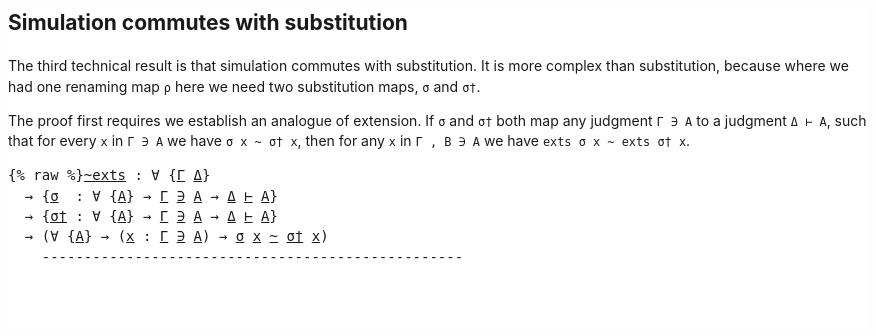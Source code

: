 
## Simulation commutes with substitution

The third technical result is that simulation commutes with substitution.
It is more complex than substitution, because where we had one renaming map
`ρ` here we need two substitution maps, `σ` and `σ†`.

The proof first requires we establish an analogue of extension.
If `σ` and `σ†` both map any judgment `Γ ∋ A` to a judgment `Δ ⊢ A`,
such that for every `x` in `Γ ∋ A` we have `σ x ~ σ† x`,
then for any `x` in `Γ , B ∋ A` we have `exts σ x ~ exts σ† x`.
<pre class="Agda">{% raw %}<a id="~exts"></a><a id="6720" href="{% endraw %}{{ site.baseurl }}{% link out/plfa/Bisimulation.md %}{% raw %}#6720" class="Function">~exts</a> <a id="6726" class="Symbol">:</a> <a id="6728" class="Symbol">∀</a> <a id="6730" class="Symbol">{</a><a id="6731" href="{% endraw %}{{ site.baseurl }}{% link out/plfa/Bisimulation.md %}{% raw %}#6731" class="Bound">Γ</a> <a id="6733" href="{% endraw %}{{ site.baseurl }}{% link out/plfa/Bisimulation.md %}{% raw %}#6733" class="Bound">Δ</a><a id="6734" class="Symbol">}</a>
  <a id="6738" class="Symbol">→</a> <a id="6740" class="Symbol">{</a><a id="6741" href="{% endraw %}{{ site.baseurl }}{% link out/plfa/Bisimulation.md %}{% raw %}#6741" class="Bound">σ</a>  <a id="6744" class="Symbol">:</a> <a id="6746" class="Symbol">∀</a> <a id="6748" class="Symbol">{</a><a id="6749" href="{% endraw %}{{ site.baseurl }}{% link out/plfa/Bisimulation.md %}{% raw %}#6749" class="Bound">A</a><a id="6750" class="Symbol">}</a> <a id="6752" class="Symbol">→</a> <a id="6754" href="{% endraw %}{{ site.baseurl }}{% link out/plfa/Bisimulation.md %}{% raw %}#6731" class="Bound">Γ</a> <a id="6756" href="{% endraw %}{{ site.baseurl }}{% link out/plfa/More.md %}{% raw %}#14814" class="Datatype Operator">∋</a> <a id="6758" href="{% endraw %}{{ site.baseurl }}{% link out/plfa/Bisimulation.md %}{% raw %}#6749" class="Bound">A</a> <a id="6760" class="Symbol">→</a> <a id="6762" href="{% endraw %}{{ site.baseurl }}{% link out/plfa/Bisimulation.md %}{% raw %}#6733" class="Bound">Δ</a> <a id="6764" href="{% endraw %}{{ site.baseurl }}{% link out/plfa/More.md %}{% raw %}#15024" class="Datatype Operator">⊢</a> <a id="6766" href="{% endraw %}{{ site.baseurl }}{% link out/plfa/Bisimulation.md %}{% raw %}#6749" class="Bound">A</a><a id="6767" class="Symbol">}</a>
  <a id="6771" class="Symbol">→</a> <a id="6773" class="Symbol">{</a><a id="6774" href="{% endraw %}{{ site.baseurl }}{% link out/plfa/Bisimulation.md %}{% raw %}#6774" class="Bound">σ†</a> <a id="6777" class="Symbol">:</a> <a id="6779" class="Symbol">∀</a> <a id="6781" class="Symbol">{</a><a id="6782" href="{% endraw %}{{ site.baseurl }}{% link out/plfa/Bisimulation.md %}{% raw %}#6782" class="Bound">A</a><a id="6783" class="Symbol">}</a> <a id="6785" class="Symbol">→</a> <a id="6787" href="{% endraw %}{{ site.baseurl }}{% link out/plfa/Bisimulation.md %}{% raw %}#6731" class="Bound">Γ</a> <a id="6789" href="{% endraw %}{{ site.baseurl }}{% link out/plfa/More.md %}{% raw %}#14814" class="Datatype Operator">∋</a> <a id="6791" href="{% endraw %}{{ site.baseurl }}{% link out/plfa/Bisimulation.md %}{% raw %}#6782" class="Bound">A</a> <a id="6793" class="Symbol">→</a> <a id="6795" href="{% endraw %}{{ site.baseurl }}{% link out/plfa/Bisimulation.md %}{% raw %}#6733" class="Bound">Δ</a> <a id="6797" href="{% endraw %}{{ site.baseurl }}{% link out/plfa/More.md %}{% raw %}#15024" class="Datatype Operator">⊢</a> <a id="6799" href="{% endraw %}{{ site.baseurl }}{% link out/plfa/Bisimulation.md %}{% raw %}#6782" class="Bound">A</a><a id="6800" class="Symbol">}</a>
  <a id="6804" class="Symbol">→</a> <a id="6806" class="Symbol">(∀</a> <a id="6809" class="Symbol">{</a><a id="6810" href="{% endraw %}{{ site.baseurl }}{% link out/plfa/Bisimulation.md %}{% raw %}#6810" class="Bound">A</a><a id="6811" class="Symbol">}</a> <a id="6813" class="Symbol">→</a> <a id="6815" class="Symbol">(</a><a id="6816" href="{% endraw %}{{ site.baseurl }}{% link out/plfa/Bisimulation.md %}{% raw %}#6816" class="Bound">x</a> <a id="6818" class="Symbol">:</a> <a id="6820" href="{% endraw %}{{ site.baseurl }}{% link out/plfa/Bisimulation.md %}{% raw %}#6731" class="Bound">Γ</a> <a id="6822" href="{% endraw %}{{ site.baseurl }}{% link out/plfa/More.md %}{% raw %}#14814" class="Datatype Operator">∋</a> <a id="6824" href="{% endraw %}{{ site.baseurl }}{% link out/plfa/Bisimulation.md %}{% raw %}#6810" class="Bound">A</a><a id="6825" class="Symbol">)</a> <a id="6827" class="Symbol">→</a> <a id="6829" href="{% endraw %}{{ site.baseurl }}{% link out/plfa/Bisimulation.md %}{% raw %}#6741" class="Bound">σ</a> <a id="6831" href="{% endraw %}{{ site.baseurl }}{% link out/plfa/Bisimulation.md %}{% raw %}#6816" class="Bound">x</a> <a id="6833" href="{% endraw %}{{ site.baseurl }}{% link out/plfa/Bisimulation.md %}{% raw %}#3826" class="Datatype Operator">~</a> <a id="6835" href="{% endraw %}{{ site.baseurl }}{% link out/plfa/Bisimulation.md %}{% raw %}#6774" class="Bound">σ†</a> <a id="6838" href="{% endraw %}{{ site.baseurl }}{% link out/plfa/Bisimulation.md %}{% raw %}#6816" class="Bound">x</a><a id="6839" class="Symbol">)</a>
    <a id="6845" class="Comment">--------------------------------------------------</a>